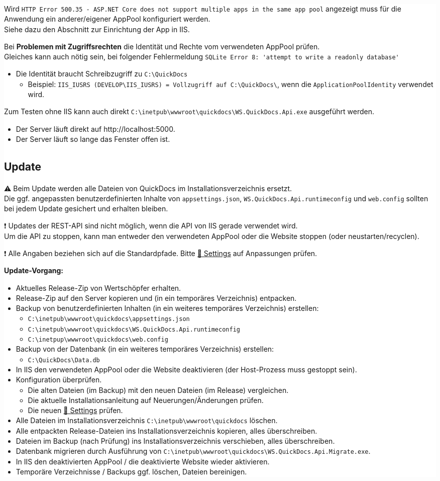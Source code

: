 Wird `HTTP Error 500.35 - ASP.NET Core does not support multiple apps in the same app pool` angezeigt muss für die Anwendung ein anderer/eigener AppPool konfiguriert werden.  
Siehe dazu den Abschnitt zur Einrichtung der App in IIS.

Bei **Problemen mit Zugriffsrechten** die Identität und Rechte vom verwendeten AppPool prüfen.  
Gleiches kann auch nötig sein, bei folgender Fehlermeldung `SQLite Error 8: 'attempt to write a readonly database'`

-   Die Identität braucht Schreibzugriff zu `C:\QuickDocs`
    -   Beispiel: `IIS_IUSRS (DEVELOP\IIS_IUSRS) = Vollzugriff auf C:\QuickDocs\`, wenn die `ApplicationPoolIdentity` verwendet wird.

Zum Testen ohne IIS kann auch direkt `C:\inetpub\wwwroot\quickdocs\WS.QuickDocs.Api.exe` ausgeführt werden.

-   Der Server läuft direkt auf http://localhost:5000.
-   Der Server läuft so lange das Fenster offen ist.

## Update

⚠️ Beim Update werden alle Dateien von QuickDocs im Installationsverzeichnis ersetzt.  
Die ggf. angepassten benutzerdefinierten Inhalte von `appsettings.json`, `WS.QuickDocs.Api.runtimeconfig` und `web.config` sollten bei jedem Update gesichert und erhalten bleiben.

❗ Updates der REST-API sind nicht möglich, wenn die API von IIS gerade verwendet wird.  
Um die API zu stoppen, kann man entweder den verwendeten AppPool oder die Website stoppen (oder neustarten/recyclen).

❗ Alle Angaben beziehen sich auf die Standardpfade. Bitte [📄 Settings](settings.md) auf Anpassungen prüfen.

**Update-Vorgang:**

-   Aktuelles Release-Zip von Wertschöpfer erhalten.
-   Release-Zip auf den Server kopieren und (in ein temporäres Verzeichnis) entpacken.
-   Backup von benutzerdefinierten Inhalten (in ein weiteres temporäres Verzeichnis) erstellen:
    -   `C:\inetpub\wwwroot\quickdocs\appsettings.json`
    -   `C:\inetpub\wwwroot\quickdocs\WS.QuickDocs.Api.runtimeconfig`
    -   `C:\inetpup\wwwroot\quickdocs\web.config`
-   Backup von der Datenbank (in ein weiteres temporäres Verzeichnis) erstellen:
    -   `C:\QuickDocs\Data.db`
-   In IIS den verwendeten AppPool oder die Website deaktivieren (der Host-Prozess muss gestoppt sein).
-   Konfiguration überprüfen.
    -   Die alten Dateien (im Backup) mit den neuen Dateien (im Release) vergleichen.
    -   Die aktuelle Installationsanleitung auf Neuerungen/Änderungen prüfen.
    -   Die neuen [📄 Settings](settings.md) prüfen.
-   Alle Dateien im Installationsverzeichnis `C:\inetpub\wwwroot\quickdocs` löschen.
-   Alle entpackten Release-Dateien ins Installationsverzeichnis kopieren, alles überschreiben.
-   Dateien im Backup (nach Prüfung) ins Installationsverzeichnis verschieben, alles überschreiben.
-   Datenbank migrieren durch Ausführung von `C:\inetpub\wwwroot\quickdocs\WS.QuickDocs.Api.Migrate.exe`.
-   In IIS den deaktivierten AppPool / die deaktivierte Website wieder aktivieren.
-   Temporäre Verzeichnisse / Backups ggf. löschen, Dateien bereinigen.

